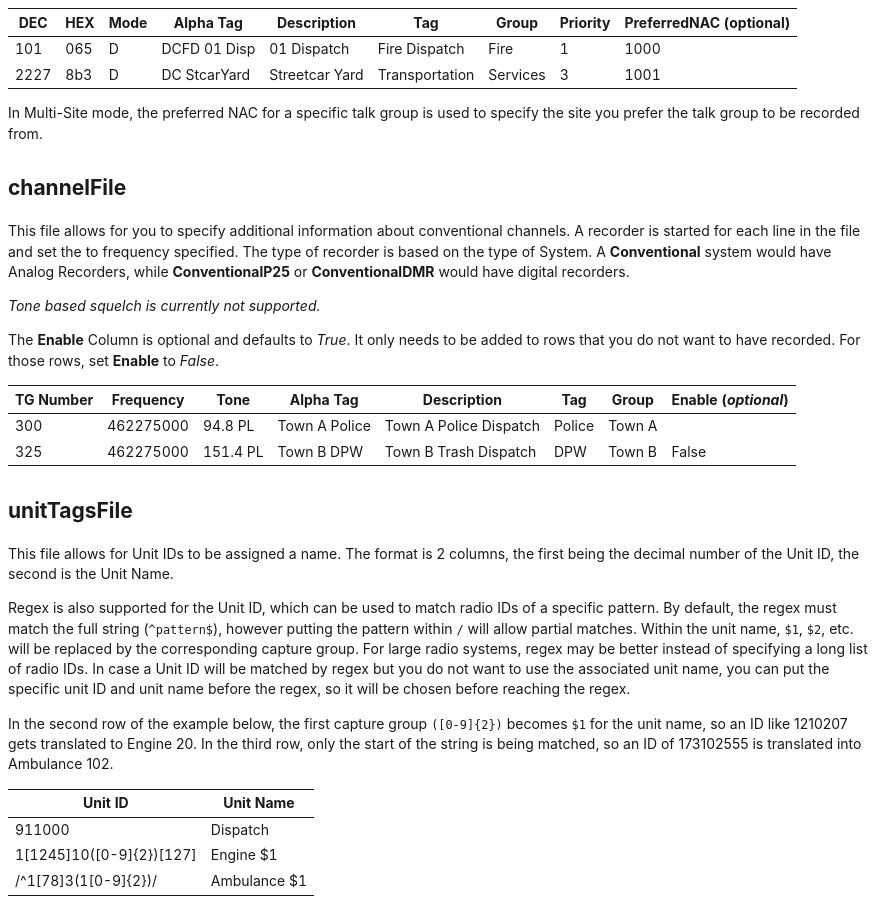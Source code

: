 | DEC | HEX | Mode | Alpha Tag    | Description    | Tag            | Group    | Priority | PreferredNAC (optional) |
|-----|-----|------|--------------|----------------|----------------|----------|----------|-------------------------|
|101  | 065 | D    | DCFD 01 Disp | 01 Dispatch    | Fire Dispatch  | Fire     | 1        | 1000                    |
|2227 | 8b3 | D    | DC StcarYard | Streetcar Yard | Transportation | Services | 3        | 1001                    |

 In Multi-Site mode, the preferred NAC for a specific talk group is used to specify the site you prefer the talk group to be recorded from.

## channelFile

This file allows for you to specify additional information about conventional channels. A recorder is started for each line in the file and set the to frequency specified. The type of recorder is based on the type of System. A **Conventional** system would have Analog Recorders, while **ConventionalP25** or **ConventionalDMR** would have digital recorders.

*Tone based squelch is currently not supported.*

The **Enable** Column is optional and defaults to *True*. It only needs to be added to rows that you do not want to have recorded. For those rows, set **Enable** to *False*.

| TG Number | Frequency | Tone     | Alpha Tag     | Description            | Tag    | Group  | Enable (*optional*) |
| --------- | --------- | -------- | ------------- | ---------------------- | ------ | ------ | ------------------- |
| 300       | 462275000 | 94.8 PL  | Town A Police | Town A Police Dispatch | Police | Town A |                     |
| 325       | 462275000 | 151.4 PL | Town B DPW    | Town B Trash Dispatch  | DPW    | Town B | False               |


## unitTagsFile

This file allows for Unit IDs to be assigned a name. The format is 2 columns, the first being the decimal number of the Unit ID, the second is the Unit Name.

Regex is also supported for the Unit ID, which can be used to match radio IDs of a specific pattern. By default, the regex must match the full string (`^pattern$`), however putting the pattern within `/` will allow partial matches. Within the unit name, `$1`, `$2`, etc. will be replaced by the corresponding capture group. For large radio systems, regex may be better instead of specifying a long list of radio IDs. In case a Unit ID will be matched by regex but you do not want to use the associated unit name, you can put the specific unit ID and unit name before the regex, so it will be chosen before reaching the regex.

In the second row of the example below, the first capture group `([0-9]{2})` becomes `$1` for the unit name, so an ID like 1210207 gets translated to Engine 20. In the third row, only the start of the string is being matched, so an ID of 173102555 is translated into Ambulance 102.

| Unit ID                  | Unit Name    |
| ---------                | ---------    |
| 911000                   | Dispatch     |
| 1[1245]10([0-9]{2})[127] | Engine $1    |
| /^1[78]3(1[0-9]{2})/     | Ambulance $1 |
